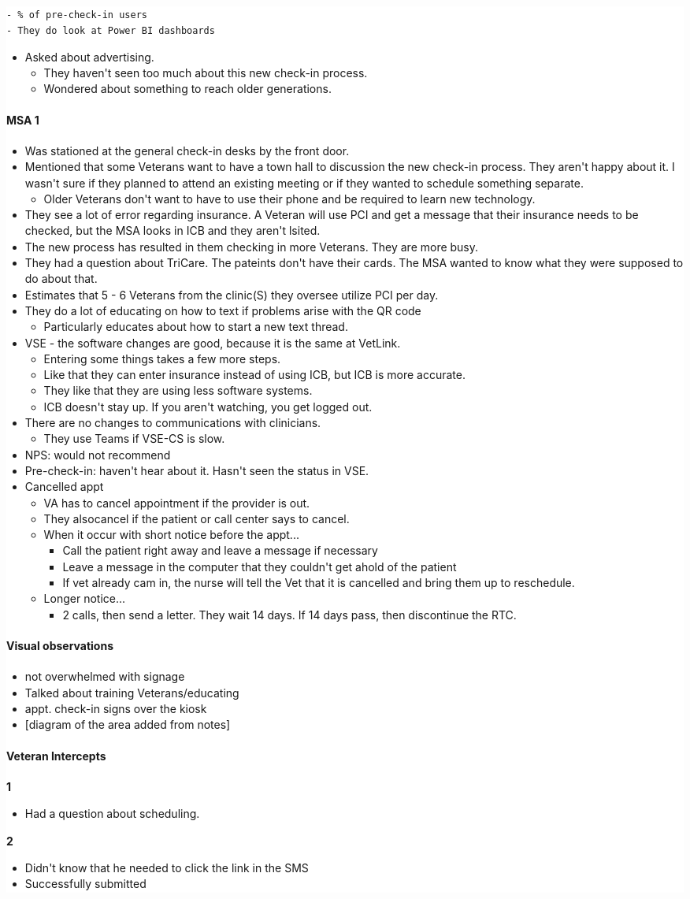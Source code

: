     - % of pre-check-in users
    - They do look at Power BI dashboards
- Asked about advertising.
  - They haven't seen too much about this new check-in process.
  - Wondered about something to reach older generations.
 
#### MSA 1
- Was stationed at the general check-in desks by the front door.
- Mentioned that some Veterans want to have a town hall to discussion the new check-in process. They aren't happy about it. I wasn't sure if they planned to attend an existing meeting or if they wanted to schedule something separate.
  - Older Veterans don't want to have to use their phone and be required to learn new technology.
- They see a lot of error regarding insurance. A Veteran will use PCI and get a message that their insurance needs to be checked, but the MSA looks in ICB and they aren't lsited.
- The new process has resulted in them checking in more Veterans. They are more busy.
- They had a question about TriCare. The pateints don't have their cards. The MSA wanted to know what they were supposed to do about that.
- Estimates that 5 - 6 Veterans from the clinic(S) they oversee utilize PCI per day.
- They do a lot of educating on how to text if problems arise with the QR code
  - Particularly educates about how to start a new text thread.
- VSE - the software changes are good, because it is the same at VetLink.
  - Entering some things takes a few more steps.
  - Like that they can enter insurance instead of using ICB, but ICB is more accurate.
  - They like that they are using less software systems.
  - ICB doesn't stay up. If you aren't watching, you get logged out.
- There are no changes to communications with clinicians.
  - They use Teams if VSE-CS is slow.
- NPS: would not recommend
- Pre-check-in: haven't hear about it. Hasn't seen the status in VSE.
- Cancelled appt
  - VA has to cancel appointment if the provider is out.
  - They alsocancel if the patient or call center says to cancel.
  - When it occur with short notice before the appt...
    - Call the patient right away and leave a message if necessary
    - Leave a message in the computer that they couldn't get ahold of the patient
    - If vet already cam in, the nurse will tell the Vet that it is cancelled and bring them up to reschedule.
  - Longer notice...
    - 2 calls, then send a letter. They wait 14 days. If 14 days pass, then discontinue the RTC.

#### Visual observations
- not overwhelmed with signage
- Talked about training Veterans/educating
- appt. check-in signs over the kiosk
- [diagram of the area added from notes]

#### Veteran Intercepts

**1**
- Had a question about scheduling.

**2**
- Didn't know that he needed to click the link in the SMS
- Successfully submitted
